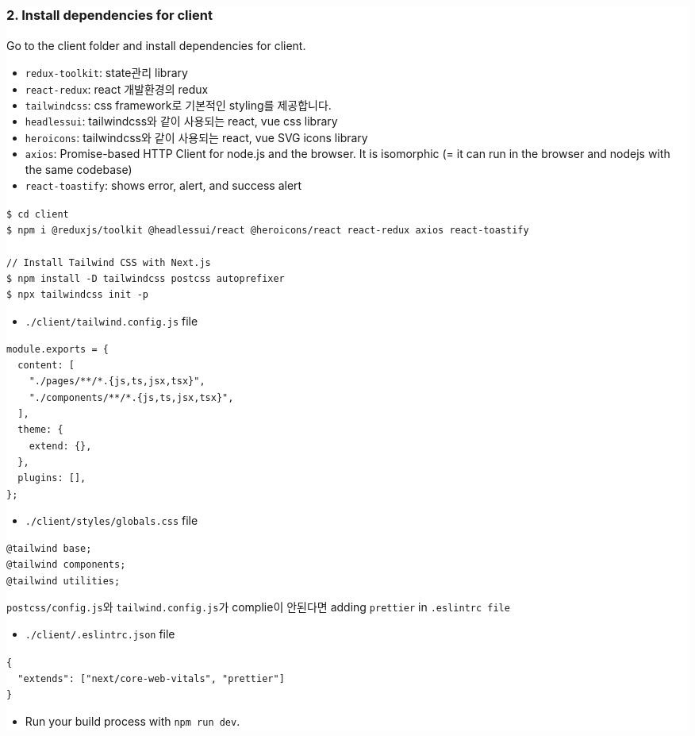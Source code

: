 ### 2. Install dependencies for client

Go to the client folder and install dependencies for client.

- `redux-toolkit`: state관리 library
- `react-redux`: react 개발환경의 redux
- `tailwindcss`: css framework로 기본적인 styling를 제공합니다.
- `headlessui`: tailwindcss와 같이 사용되는 react, vue css library
- `heroicons`: tailwindcss와 같이 사용되는 react, vue SVG icons library
- `axios`: Promise-based HTTP Client for node.js and the browser. It is isomorphic (= it can run in the browser and nodejs with the same codebase)
- `react-toastify`: shows error, alert, and success alert

```
$ cd client
$ npm i @reduxjs/toolkit @headlessui/react @heroicons/react react-redux axios react-toastify

// Install Tailwind CSS with Next.js
$ npm install -D tailwindcss postcss autoprefixer
$ npx tailwindcss init -p
```

- `./client/tailwind.config.js` file

```
module.exports = {
  content: [
    "./pages/**/*.{js,ts,jsx,tsx}",
    "./components/**/*.{js,ts,jsx,tsx}",
  ],
  theme: {
    extend: {},
  },
  plugins: [],
};
```

- `./client/styles/globals.css` file

```
@tailwind base;
@tailwind components;
@tailwind utilities;
```

`postcss/config.js`와 `tailwind.config.js`가 complie이 안된다면 adding `prettier` in `.eslintrc file`

- `./client/.eslintrc.json` file

```
{
  "extends": ["next/core-web-vitals", "prettier"]
}
```

- Run your build process with `npm run dev`.
